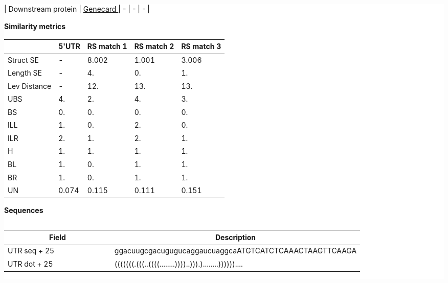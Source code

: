 | <span title="Link to the sequence source">Downstream protein</span>  | <a href="https://www.genecards.org/cgi-bin/carddisp.pl?gene=SRGAP3" target="_blank" rel="noopener noreferrer"> Genecard </a>   |    -    | -  | - |


**Similarity metrics**

| | 5'UTR       | RS match 1   | RS match 2  | RS match 3 |
| ---- | ----------- | ----------- | ----------- | ----------- |
| <span title="Structural feature squared error">Struct SE</span> | - | 8.002 | 1.001 | 3.006 |
| <span title="Length difference squared error">Length SE</span> | - | 4. | 0. | 1. |
| <span title="Edit distance of both dot structures">Lev Distance</span> | - | 12. | 13. | 13. |
| <span title="Unbranched stack count">UBS</span>| 4. | 2. | 4. | 3. |
| <span title="Branched stack counts">BS</span> | 0. | 0. | 0. | 0. |
| <span title="Inner loop left count">ILL</span> | 1. | 0. | 2. | 0. |
| <span title="Inner loop right count">ILR</span> | 2. | 1. | 2. | 1. |
| <span title="Hairpin counts">H</span> | 1. | 1. | 1. | 1. |
| <span title="Bulges left count">BL</span> | 1. | 0. | 1. | 1. |
| <span title="Bulges right count">BR</span> | 1. | 0. | 1. | 1. |
| <span title="Unpaired nucleotide %">UN</span> | 0.074 | 0.115 | 0.111 | 0.151 |

**Sequences**


<div style="overflow-x:auto;">

<table>
<colgroup>
<col width="30%" />
<col width="70%" />
</colgroup>
<thead>
<tr class="header">
<th>Field</th>
<th>Description</th>
</tr>
</thead>
<tbody>
<tr>
<td markdown="span">UTR seq + 25 </td>
<td markdown="span"> ggacuugcgacugugucaggaucuaggcaATGTCATCTCAAACTAAGTTCAAGA </td>
</tr>
<tr>
<td markdown="span">UTR dot + 25  </td>
<td markdown="span"> (((((((.(((..((((........))))..))).)........))))))....
</td>
</tr>
